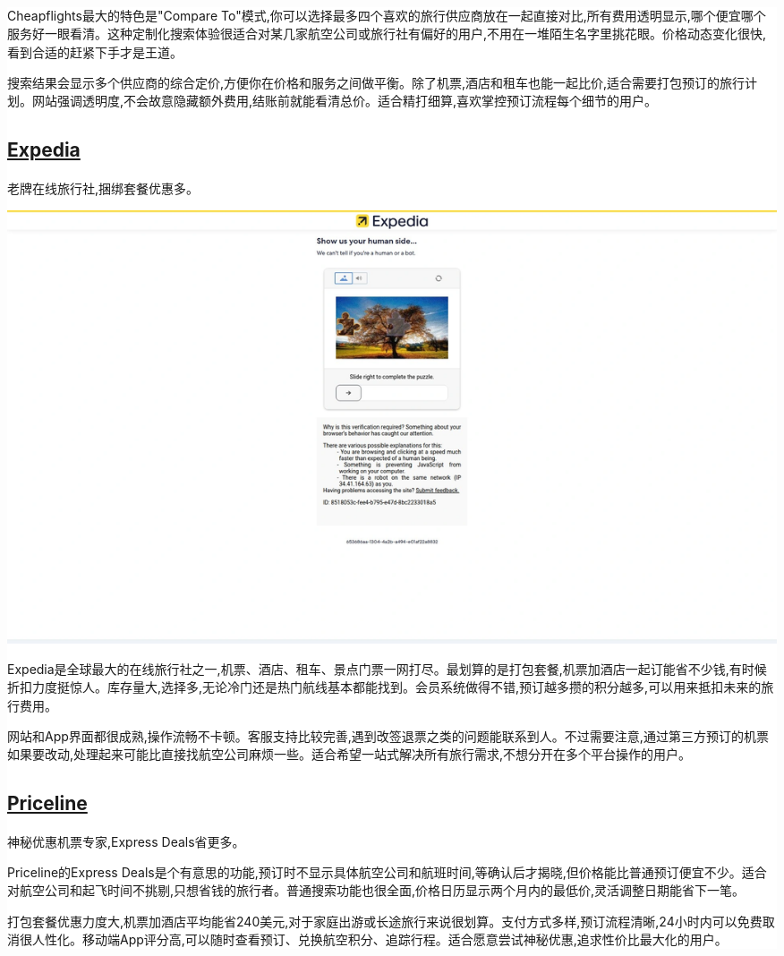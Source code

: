 
Cheapflights最大的特色是"Compare To"模式,你可以选择最多四个喜欢的旅行供应商放在一起直接对比,所有费用透明显示,哪个便宜哪个服务好一眼看清。这种定制化搜索体验很适合对某几家航空公司或旅行社有偏好的用户,不用在一堆陌生名字里挑花眼。价格动态变化很快,看到合适的赶紧下手才是王道。

搜索结果会显示多个供应商的综合定价,方便你在价格和服务之间做平衡。除了机票,酒店和租车也能一起比价,适合需要打包预订的旅行计划。网站强调透明度,不会故意隐藏额外费用,结账前就能看清总价。适合精打细算,喜欢掌控预订流程每个细节的用户。

## **[Expedia](https://www.expedia.com)**

老牌在线旅行社,捆绑套餐优惠多。

![Expedia Screenshot](image/expedia.webp)


Expedia是全球最大的在线旅行社之一,机票、酒店、租车、景点门票一网打尽。最划算的是打包套餐,机票加酒店一起订能省不少钱,有时候折扣力度挺惊人。库存量大,选择多,无论冷门还是热门航线基本都能找到。会员系统做得不错,预订越多攒的积分越多,可以用来抵扣未来的旅行费用。

网站和App界面都很成熟,操作流畅不卡顿。客服支持比较完善,遇到改签退票之类的问题能联系到人。不过需要注意,通过第三方预订的机票如果要改动,处理起来可能比直接找航空公司麻烦一些。适合希望一站式解决所有旅行需求,不想分开在多个平台操作的用户。

## **[Priceline](https://www.priceline.com)**

神秘优惠机票专家,Express Deals省更多。

Priceline的Express Deals是个有意思的功能,预订时不显示具体航空公司和航班时间,等确认后才揭晓,但价格能比普通预订便宜不少。适合对航空公司和起飞时间不挑剔,只想省钱的旅行者。普通搜索功能也很全面,价格日历显示两个月内的最低价,灵活调整日期能省下一笔。

打包套餐优惠力度大,机票加酒店平均能省240美元,对于家庭出游或长途旅行来说很划算。支付方式多样,预订流程清晰,24小时内可以免费取消很人性化。移动端App评分高,可以随时查看预订、兑换航空积分、追踪行程。适合愿意尝试神秘优惠,追求性价比最大化的用户。
